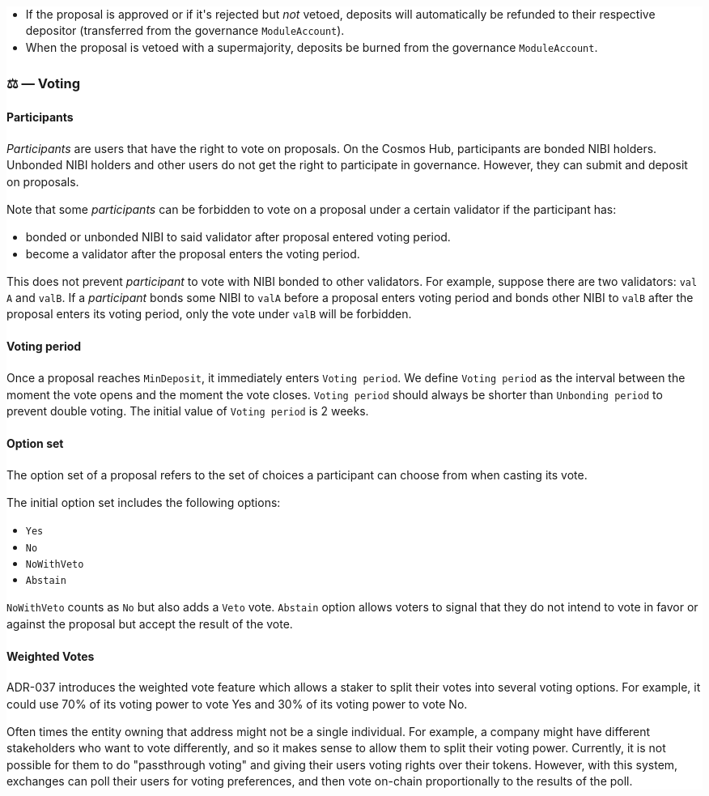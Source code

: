 * If the proposal is approved or if it's rejected but _not_ vetoed, deposits will automatically be refunded to their respective depositor (transferred from the governance `ModuleAccount`).
* When the proposal is vetoed with a supermajority, deposits be burned from the governance `ModuleAccount`.

### ⚖️ — Voting

#### Participants

_Participants_ are users that have the right to vote on proposals. On the Cosmos Hub, participants are bonded NIBI holders. Unbonded NIBI holders and other users do not get the right to participate in governance. However, they can submit and deposit on proposals.

Note that some _participants_ can be forbidden to vote on a proposal under a certain validator if the participant has:

* bonded or unbonded NIBI to said validator after proposal entered voting period.
* become a validator after the proposal enters the voting period.

This does not prevent _participant_ to vote with NIBI bonded to other validators. For example, suppose there are two validators: `valA` and `valB`. If a _participant_ bonds some NIBI to `valA` before a proposal enters voting period and bonds other NIBI to `valB` after the proposal enters its voting period, only the vote under `valB` will be forbidden.

#### Voting period

Once a proposal reaches `MinDeposit`, it immediately enters `Voting period`. We define `Voting period` as the interval between the moment the vote opens and the moment the vote closes. `Voting period` should always be shorter than `Unbonding period` to prevent double voting. The initial value of `Voting period` is 2 weeks.

#### Option set

The option set of a proposal refers to the set of choices a participant can choose from when casting its vote.

The initial option set includes the following options:

* `Yes`
* `No`
* `NoWithVeto`
* `Abstain`

`NoWithVeto` counts as `No` but also adds a `Veto` vote. `Abstain` option allows voters to signal that they do not intend to vote in favor or against the proposal but accept the result of the vote.


#### Weighted Votes

ADR-037 introduces the weighted vote feature which allows a staker to split their votes into several voting options. For example, it could use 70% of its voting power to vote Yes and 30% of its voting power to vote No.

Often times the entity owning that address might not be a single individual. For example, a company might have different stakeholders who want to vote differently, and so it makes sense to allow them to split their voting power. Currently, it is not possible for them to do "passthrough voting" and giving their users voting rights over their tokens. However, with this system, exchanges can poll their users for voting preferences, and then vote on-chain proportionally to the results of the poll.
